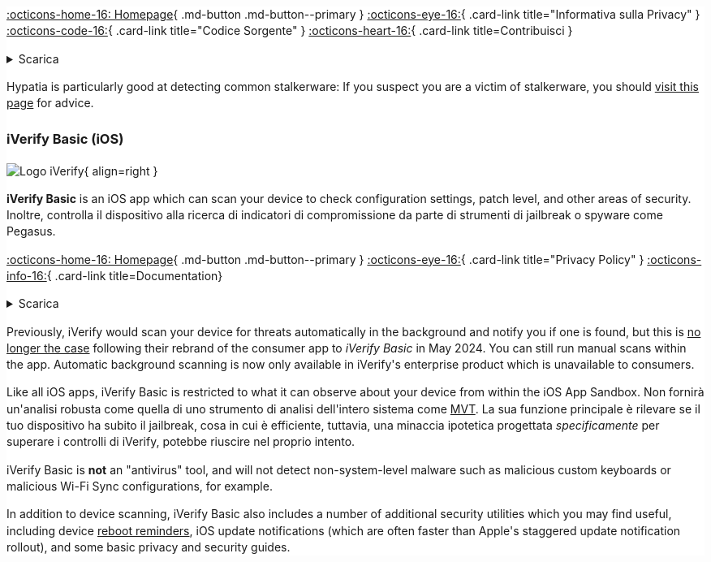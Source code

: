 [:octicons-home-16: Homepage](https://divestos.org/pages/our_apps#hypatia){ .md-button .md-button--primary }
[:octicons-eye-16:](https://divestos.org/pages/privacy_policy#hypatia){ .card-link title="Informativa sulla Privacy" }
[:octicons-code-16:](https://github.com/divested-mobile/hypatia){ .card-link title="Codice Sorgente" }
[:octicons-heart-16:](https://divested.dev/pages/donate){ .card-link title=Contribuisci }

<details class="downloads" markdown><summary>Scarica</summary></details>

</div>

Hypatia is particularly good at detecting common stalkerware: If you suspect you are a victim of stalkerware, you should [visit this page](https://stopstalkerware.org/information-for-survivors) for advice.

### iVerify Basic (iOS)

<div class="admonition recommendation" markdown>

![Logo iVerify](assets/img/device-integrity/iverify.webp){ align=right }

**iVerify Basic** is an iOS app which can scan your device to check configuration settings, patch level, and other areas of security. Inoltre, controlla il dispositivo alla ricerca di indicatori di compromissione da parte di strumenti di jailbreak o spyware come Pegasus.

[:octicons-home-16: Homepage](https://iverify.io/consumer){ .md-button .md-button--primary }
[:octicons-eye-16:](https://iverify.io/privacy-policy){ .card-link title="Privacy Policy" }
[:octicons-info-16:](https://iverify.io/frequently-asked-questions#iVerify-General){ .card-link title=Documentation}

<details class="downloads" markdown><summary>Scarica</summary></details>

</div>

Previously, iVerify would scan your device for threats automatically in the background and notify you if one is found, but this is [no longer the case](https://discuss.privacyguides.net/t/iverify-basic-is-now-available-on-android/18458/11) following their rebrand of the consumer app to _iVerify Basic_ in May 2024. You can still run manual scans within the app. Automatic background scanning is now only available in iVerify's enterprise product which is unavailable to consumers.

Like all iOS apps, iVerify Basic is restricted to what it can observe about your device from within the iOS App Sandbox. Non fornirà un'analisi robusta come quella di uno strumento di analisi dell'intero sistema come [MVT](#mobile-verification-toolkit). La sua funzione principale è rilevare se il tuo dispositivo ha subito il jailbreak, cosa in cui è efficiente, tuttavia, una minaccia ipotetica progettata _specificamente_ per superare i controlli di iVerify, potebbe riuscire nel proprio intento.

iVerify Basic is **not** an "antivirus" tool, and will not detect non-system-level malware such as malicious custom keyboards or malicious Wi-Fi Sync configurations, for example.

In addition to device scanning, iVerify Basic also includes a number of additional security utilities which you may find useful, including device [reboot reminders](os/ios-overview.md#before-first-unlock), iOS update notifications (which are often faster than Apple's staggered update notification rollout), and some basic privacy and security guides.
